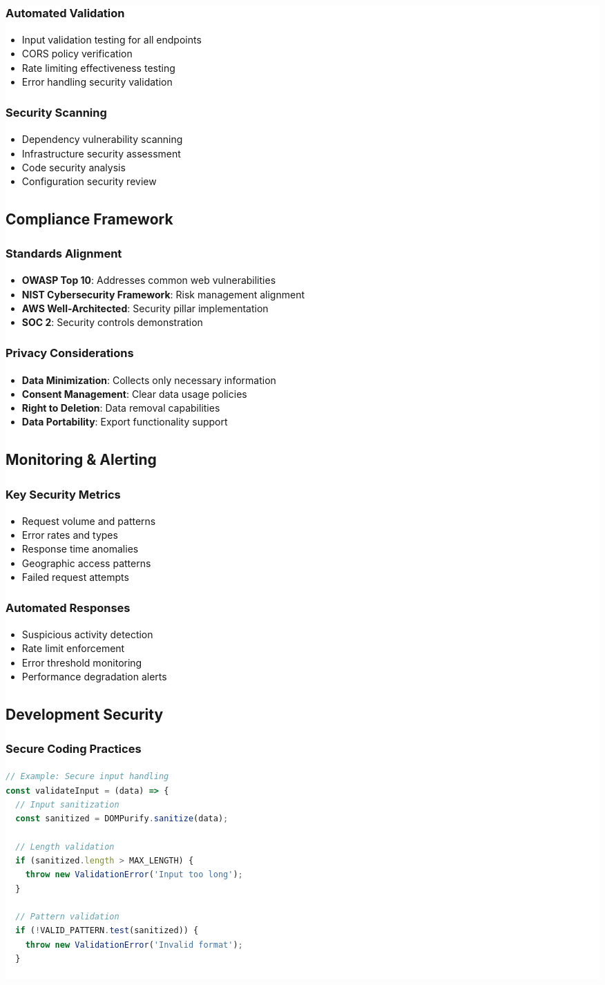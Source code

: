 ### Automated Validation
- Input validation testing for all endpoints
- CORS policy verification
- Rate limiting effectiveness testing
- Error handling security validation

### Security Scanning
- Dependency vulnerability scanning
- Infrastructure security assessment
- Code security analysis
- Configuration security review

## Compliance Framework

### Standards Alignment
- **OWASP Top 10**: Addresses common web vulnerabilities
- **NIST Cybersecurity Framework**: Risk management alignment
- **AWS Well-Architected**: Security pillar implementation
- **SOC 2**: Security controls demonstration

### Privacy Considerations
- **Data Minimization**: Collects only necessary information
- **Consent Management**: Clear data usage policies
- **Right to Deletion**: Data removal capabilities
- **Data Portability**: Export functionality support

## Monitoring & Alerting

### Key Security Metrics
- Request volume and patterns
- Error rates and types
- Response time anomalies
- Geographic access patterns
- Failed request attempts

### Automated Responses
- Suspicious activity detection
- Rate limit enforcement
- Error threshold monitoring
- Performance degradation alerts

## Development Security

### Secure Coding Practices
```javascript
// Example: Secure input handling
const validateInput = (data) => {
  // Input sanitization
  const sanitized = DOMPurify.sanitize(data);
  
  // Length validation
  if (sanitized.length > MAX_LENGTH) {
    throw new ValidationError('Input too long');
  }
  
  // Pattern validation
  if (!VALID_PATTERN.test(sanitized)) {
    throw new ValidationError('Invalid format');
  }
  
```